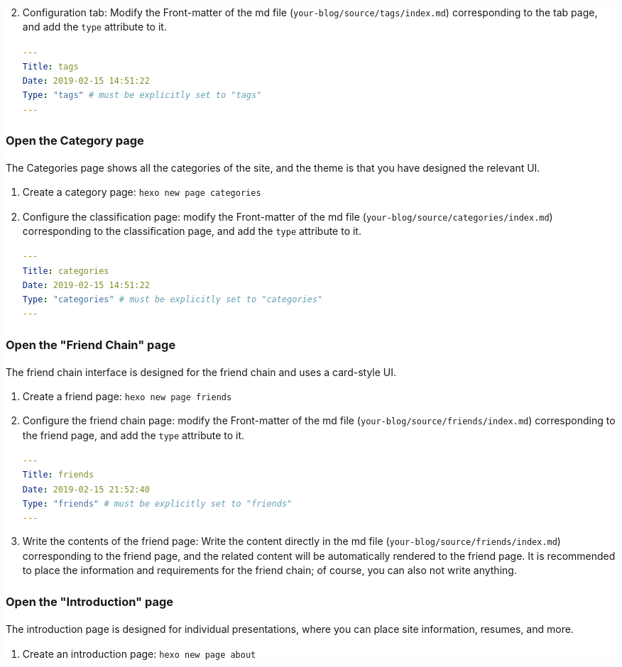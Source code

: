 2. Configuration tab: Modify the Front-matter of the md file (`your-blog/source/tags/index.md`) corresponding to the tab page, and add the `type` attribute to it.

   ```yml
   ---
   Title: tags
   Date: 2019-02-15 14:51:22
   Type: "tags" # must be explicitly set to "tags"
   ---
   ```

### Open the Category page

The Categories page shows all the categories of the site, and the theme is that you have designed the relevant UI.

1. Create a category page: `hexo new page categories`

2. Configure the classification page: modify the Front-matter of the md file (`your-blog/source/categories/index.md`) corresponding to the classification page, and add the `type` attribute to it.

   ```yml
   ---
   Title: categories
   Date: 2019-02-15 14:51:22
   Type: "categories" # must be explicitly set to "categories"
   ---
   ```

### Open the "Friend Chain" page

The friend chain interface is designed for the friend chain and uses a card-style UI.

1. Create a friend page: `hexo new page friends`

2. Configure the friend chain page: modify the Front-matter of the md file (`your-blog/source/friends/index.md`) corresponding to the friend page, and add the `type` attribute to it.

   ```yml
   ---
   Title: friends
   Date: 2019-02-15 21:52:40
   Type: "friends" # must be explicitly set to "friends"
   ---
   ```

3. Write the contents of the friend page: Write the content directly in the md file (`your-blog/source/friends/index.md`) corresponding to the friend page, and the related content will be automatically rendered to the friend page. It is recommended to place the information and requirements for the friend chain; of course, you can also not write anything.

### Open the "Introduction" page

The introduction page is designed for individual presentations, where you can place site information, resumes, and more.

1. Create an introduction page: `hexo new page about`
